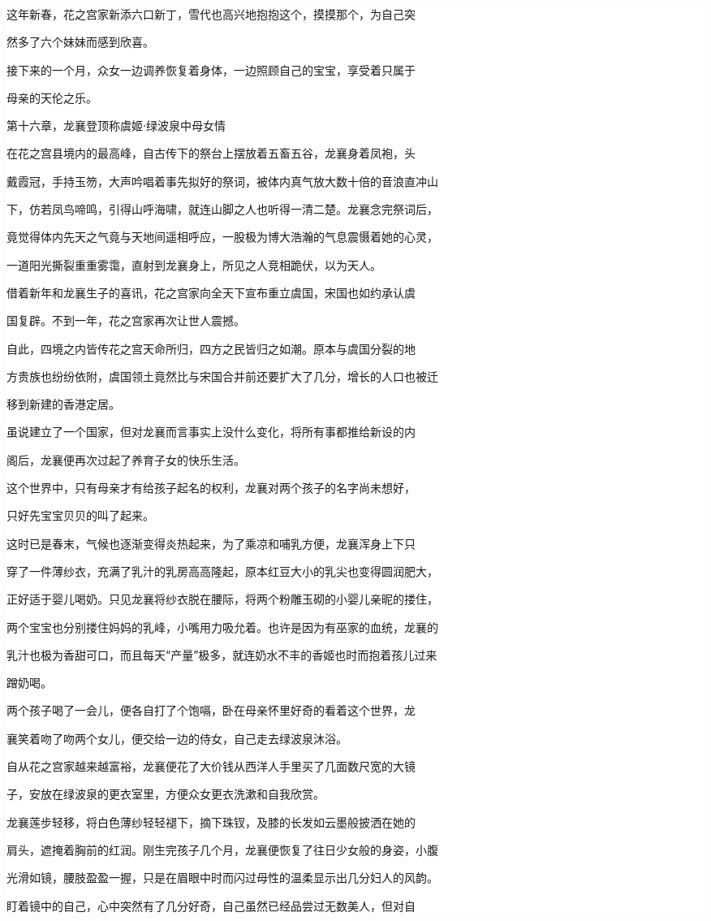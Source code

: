 这年新春，花之宫家新添六口新丁，雪代也高兴地抱抱这个，摸摸那个，为自己突

然多了六个妹妹而感到欣喜。

接下来的一个月，众女一边调养恢复着身体，一边照顾自己的宝宝，享受着只属于

母亲的天伦之乐。

第十六章，龙襄登顶称虞姬·绿波泉中母女情

在花之宫县境内的最高峰，自古传下的祭台上摆放着五畜五谷，龙襄身着凤袍，头

戴霞冠，手持玉笏，大声吟唱着事先拟好的祭词，被体内真气放大数十倍的音浪直冲山

下，仿若凤鸟啼鸣，引得山呼海啸，就连山脚之人也听得一清二楚。龙襄念完祭词后，

竟觉得体内先天之气竟与天地间遥相呼应，一股极为博大浩瀚的气息震慑着她的心灵，

一道阳光撕裂重重雾霭，直射到龙襄身上，所见之人竞相跪伏，以为天人。

借着新年和龙襄生子的喜讯，花之宫家向全天下宣布重立虞国，宋国也如约承认虞

国复辟。不到一年，花之宫家再次让世人震撼。

自此，四境之内皆传花之宫天命所归，四方之民皆归之如潮。原本与虞国分裂的地

方贵族也纷纷依附，虞国领土竟然比与宋国合并前还要扩大了几分，增长的人口也被迁

移到新建的香港定居。

虽说建立了一个国家，但对龙襄而言事实上没什么变化，将所有事都推给新设的内

阁后，龙襄便再次过起了养育子女的快乐生活。

这个世界中，只有母亲才有给孩子起名的权利，龙襄对两个孩子的名字尚未想好，

只好先宝宝贝贝的叫了起来。

这时已是春末，气候也逐渐变得炎热起来，为了乘凉和哺乳方便，龙襄浑身上下只

穿了一件薄纱衣，充满了乳汁的乳房高高隆起，原本红豆大小的乳尖也变得圆润肥大，

正好适于婴儿喝奶。只见龙襄将纱衣脱在腰际，将两个粉雕玉砌的小婴儿亲昵的搂住，

两个宝宝也分别搂住妈妈的乳峰，小嘴用力吸允着。也许是因为有巫家的血统，龙襄的

乳汁也极为香甜可口，而且每天“产量”极多，就连奶水不丰的香姬也时而抱着孩儿过来

蹭奶喝。

两个孩子喝了一会儿，便各自打了个饱嗝，卧在母亲怀里好奇的看着这个世界，龙

襄笑着吻了吻两个女儿，便交给一边的侍女，自己走去绿波泉沐浴。

自从花之宫家越来越富裕，龙襄便花了大价钱从西洋人手里买了几面数尺宽的大镜

子，安放在绿波泉的更衣室里，方便众女更衣洗漱和自我欣赏。

龙襄莲步轻移，将白色薄纱轻轻褪下，摘下珠钗，及膝的长发如云墨般披洒在她的

肩头，遮掩着胸前的红润。刚生完孩子几个月，龙襄便恢复了往日少女般的身姿，小腹

光滑如镜，腰肢盈盈一握，只是在眉眼中时而闪过母性的温柔显示出几分妇人的风韵。

盯着镜中的自己，心中突然有了几分好奇，自己虽然已经品尝过无数美人，但对自
